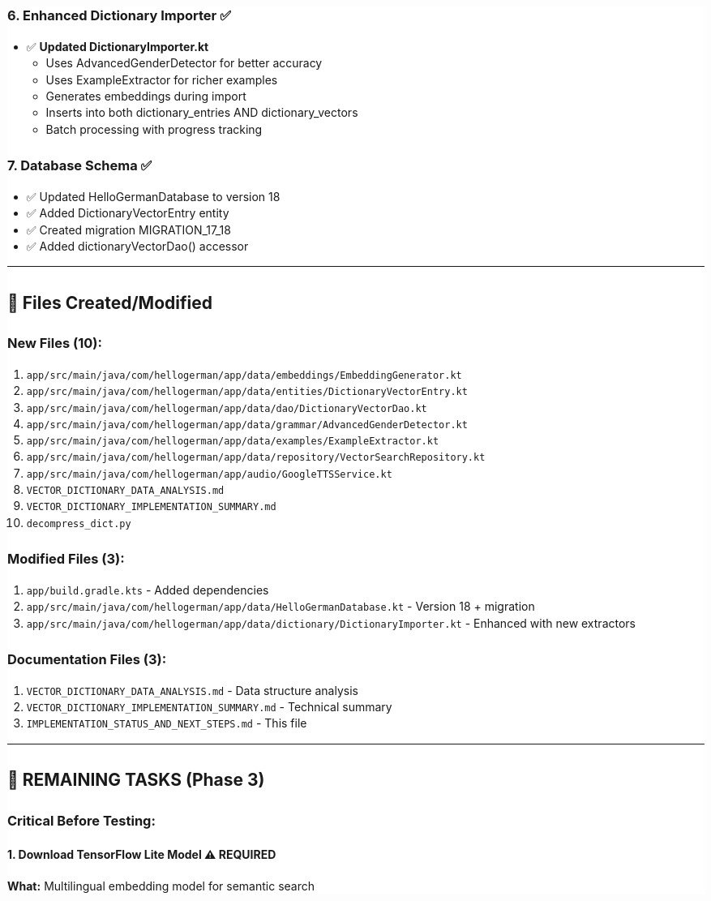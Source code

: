 ### 6. Enhanced Dictionary Importer ✅
- ✅ **Updated DictionaryImporter.kt**
  - Uses AdvancedGenderDetector for better accuracy
  - Uses ExampleExtractor for richer examples
  - Generates embeddings during import
  - Inserts into both dictionary_entries AND dictionary_vectors
  - Batch processing with progress tracking

### 7. Database Schema ✅
- ✅ Updated HelloGermanDatabase to version 18
- ✅ Added DictionaryVectorEntry entity
- ✅ Created migration MIGRATION_17_18
- ✅ Added dictionaryVectorDao() accessor

---

## 📁 Files Created/Modified

### New Files (10):
1. `app/src/main/java/com/hellogerman/app/data/embeddings/EmbeddingGenerator.kt`
2. `app/src/main/java/com/hellogerman/app/data/entities/DictionaryVectorEntry.kt`
3. `app/src/main/java/com/hellogerman/app/data/dao/DictionaryVectorDao.kt`
4. `app/src/main/java/com/hellogerman/app/data/grammar/AdvancedGenderDetector.kt`
5. `app/src/main/java/com/hellogerman/app/data/examples/ExampleExtractor.kt`
6. `app/src/main/java/com/hellogerman/app/data/repository/VectorSearchRepository.kt`
7. `app/src/main/java/com/hellogerman/app/audio/GoogleTTSService.kt`
8. `VECTOR_DICTIONARY_DATA_ANALYSIS.md`
9. `VECTOR_DICTIONARY_IMPLEMENTATION_SUMMARY.md`
10. `decompress_dict.py`

### Modified Files (3):
1. `app/build.gradle.kts` - Added dependencies
2. `app/src/main/java/com/hellogerman/app/data/HelloGermanDatabase.kt` - Version 18 + migration
3. `app/src/main/java/com/hellogerman/app/data/dictionary/DictionaryImporter.kt` - Enhanced with new extractors

### Documentation Files (3):
1. `VECTOR_DICTIONARY_DATA_ANALYSIS.md` - Data structure analysis
2. `VECTOR_DICTIONARY_IMPLEMENTATION_SUMMARY.md` - Technical summary
3. `IMPLEMENTATION_STATUS_AND_NEXT_STEPS.md` - This file

---

## 🔴 REMAINING TASKS (Phase 3)

### Critical Before Testing:

#### 1. Download TensorFlow Lite Model ⚠️ REQUIRED
**What:** Multilingual embedding model for semantic search
